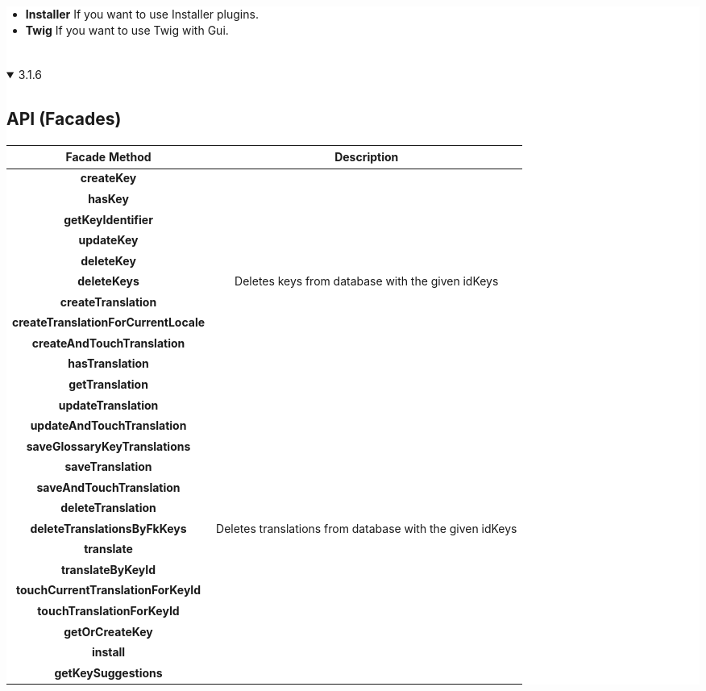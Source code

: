 * **Installer** If you want to use Installer plugins.
* **Twig** If you want to use Twig with Gui.

<br>
</details>

<details open>
<summary>3.1.6</summary>



## API (Facades) 

|             Facade Method             |                       Description                        |
| :-----------------------------------: | :------------------------------------------------------: |
|             **createKey**             |                                                          |
|              **hasKey**               |                                                          |
|         **getKeyIdentifier**          |                                                          |
|             **updateKey**             |                                                          |
|             **deleteKey**             |                                                          |
|            **deleteKeys**             |     Deletes keys from database with the given idKeys     |
|         **createTranslation**         |                                                          |
| **createTranslationForCurrentLocale** |                                                          |
|     **createAndTouchTranslation**     |                                                          |
|          **hasTranslation**           |                                                          |
|          **getTranslation**           |                                                          |
|         **updateTranslation**         |                                                          |
|     **updateAndTouchTranslation**     |                                                          |
|    **saveGlossaryKeyTranslations**    |                                                          |
|          **saveTranslation**          |                                                          |
|      **saveAndTouchTranslation**      |                                                          |
|         **deleteTranslation**         |                                                          |
|    **deleteTranslationsByFkKeys**     | Deletes translations from database with the given idKeys |
|             **translate**             |                                                          |
|         **translateByKeyId**          |                                                          |
|  **touchCurrentTranslationForKeyId**  |                                                          |
|     **touchTranslationForKeyId**      |                                                          |
|          **getOrCreateKey**           |                                                          |
|              **install**              |                                                          |
|         **getKeySuggestions**         |                                                          |
